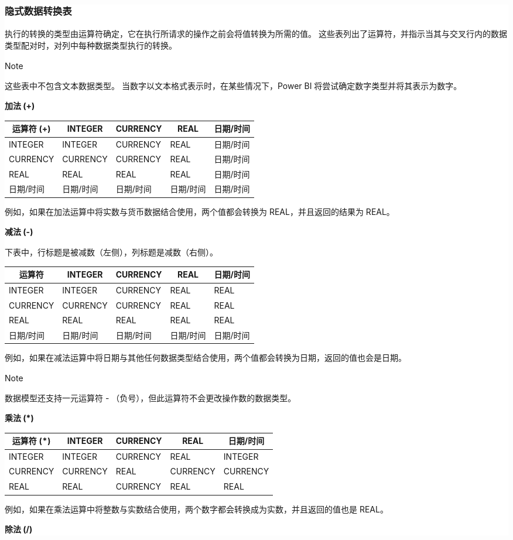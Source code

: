 ### <a name="table-of-implicit-data-conversions"></a>隐式数据转换表
执行的转换的类型由运算符确定，它在执行所请求的操作之前会将值转换为所需的值。 这些表列出了运算符，并指示当其与交叉行内的数据类型配对时，对列中每种数据类型执行的转换。

> [!NOTE]
>  这些表中不包含文本数据类型。 当数字以文本格式表示时，在某些情况下，Power BI 将尝试确定数字类型并将其表示为数字。
> 
> 

**加法 (+)**

| 运算符 (+) | INTEGER | CURRENCY | REAL | 日期/时间 |
| --- | --- | --- | --- | --- |
| INTEGER |INTEGER |CURRENCY |REAL |日期/时间 |
| CURRENCY |CURRENCY |CURRENCY |REAL |日期/时间 |
| REAL |REAL |REAL |REAL |日期/时间 |
| 日期/时间 |日期/时间 |日期/时间 |日期/时间 |日期/时间 |

例如，如果在加法运算中将实数与货币数据结合使用，两个值都会转换为 REAL，并且返回的结果为 REAL。

**减法 (-)**

下表中，行标题是被减数（左侧），列标题是减数（右侧）。

| 运算符 | INTEGER | CURRENCY | REAL | 日期/时间 |
| --- | --- | --- | --- | --- |
| INTEGER |INTEGER |CURRENCY |REAL |REAL |
| CURRENCY |CURRENCY |CURRENCY |REAL |REAL |
| REAL |REAL |REAL |REAL |REAL |
| 日期/时间 |日期/时间 |日期/时间 |日期/时间 |日期/时间 |

例如，如果在减法运算中将日期与其他任何数据类型结合使用，两个值都会转换为日期，返回的值也会是日期。

> [!NOTE]
>    数据模型还支持一元运算符 - （负号），但此运算符不会更改操作数的数据类型。
> 
> 

**乘法 (*)**

| 运算符 (*) | INTEGER | CURRENCY | REAL | 日期/时间 |
| --- | --- | --- | --- | --- |
| INTEGER |INTEGER |CURRENCY |REAL |INTEGER |
| CURRENCY |CURRENCY |REAL |CURRENCY |CURRENCY |
| REAL |REAL |CURRENCY |REAL |REAL |

例如，如果在乘法运算中将整数与实数结合使用，两个数字都会转换成为实数，并且返回的值也是 REAL。

**除法 (/)**
